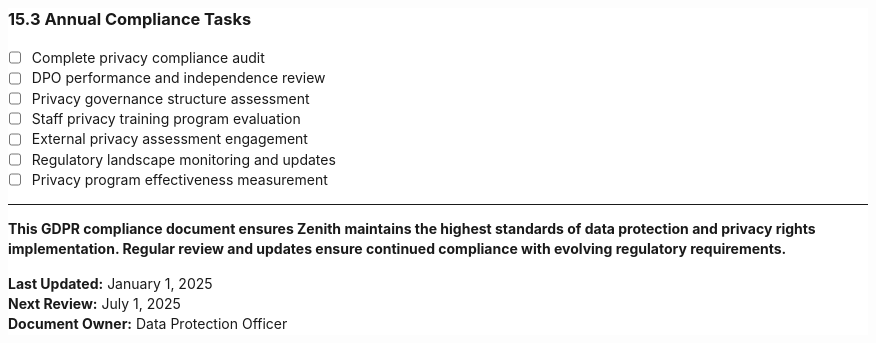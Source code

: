 ### 15.3 Annual Compliance Tasks
- [ ] Complete privacy compliance audit
- [ ] DPO performance and independence review
- [ ] Privacy governance structure assessment
- [ ] Staff privacy training program evaluation
- [ ] External privacy assessment engagement
- [ ] Regulatory landscape monitoring and updates
- [ ] Privacy program effectiveness measurement

---

**This GDPR compliance document ensures Zenith maintains the highest standards of data protection and privacy rights implementation. Regular review and updates ensure continued compliance with evolving regulatory requirements.**

**Last Updated:** January 1, 2025  
**Next Review:** July 1, 2025  
**Document Owner:** Data Protection Officer